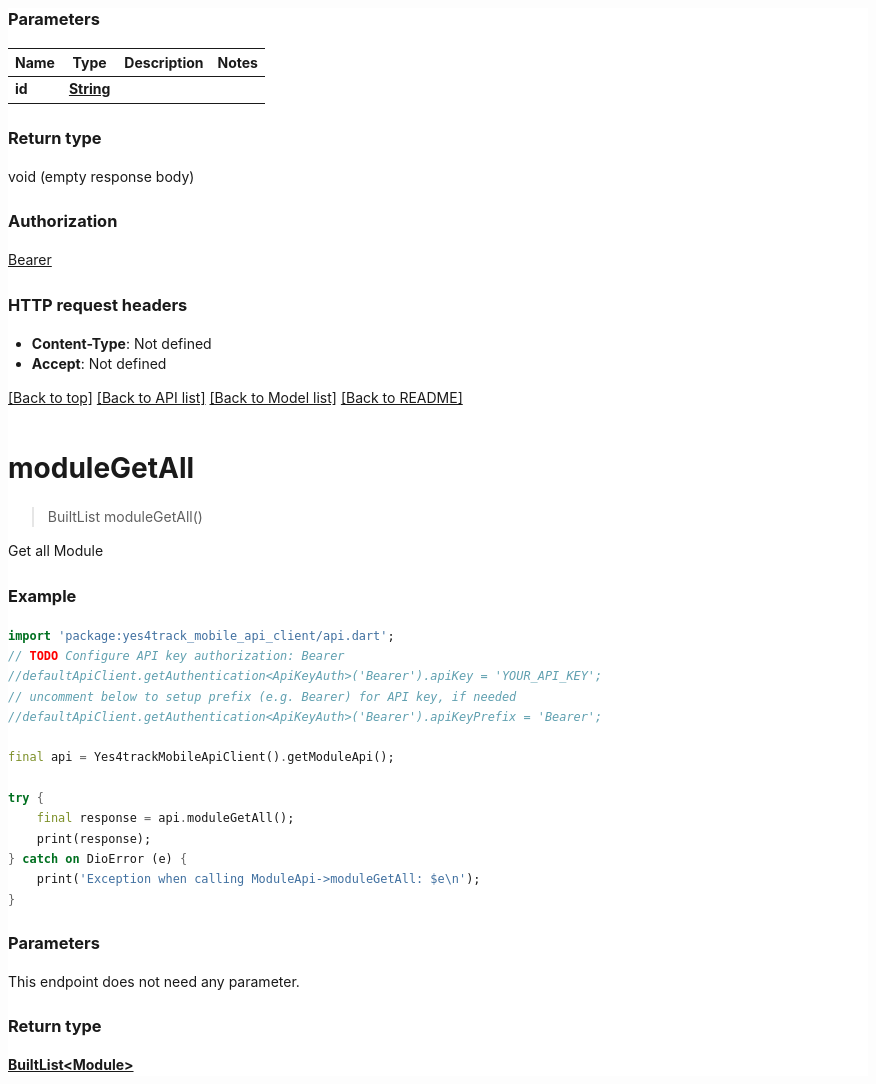 ### Parameters

Name | Type | Description  | Notes
------------- | ------------- | ------------- | -------------
 **id** | [**String**](.md)|  | 

### Return type

void (empty response body)

### Authorization

[Bearer](../README.md#Bearer)

### HTTP request headers

 - **Content-Type**: Not defined
 - **Accept**: Not defined

[[Back to top]](#) [[Back to API list]](../README.md#documentation-for-api-endpoints) [[Back to Model list]](../README.md#documentation-for-models) [[Back to README]](../README.md)

# **moduleGetAll**
> BuiltList<Module> moduleGetAll()

Get all Module

### Example 
```dart
import 'package:yes4track_mobile_api_client/api.dart';
// TODO Configure API key authorization: Bearer
//defaultApiClient.getAuthentication<ApiKeyAuth>('Bearer').apiKey = 'YOUR_API_KEY';
// uncomment below to setup prefix (e.g. Bearer) for API key, if needed
//defaultApiClient.getAuthentication<ApiKeyAuth>('Bearer').apiKeyPrefix = 'Bearer';

final api = Yes4trackMobileApiClient().getModuleApi();

try { 
    final response = api.moduleGetAll();
    print(response);
} catch on DioError (e) {
    print('Exception when calling ModuleApi->moduleGetAll: $e\n');
}
```

### Parameters
This endpoint does not need any parameter.

### Return type

[**BuiltList&lt;Module&gt;**](Module.md)

